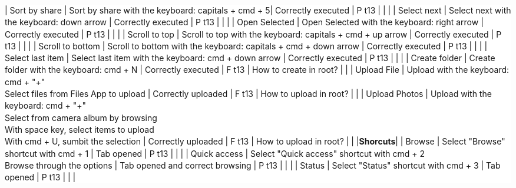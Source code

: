 | Sort by share | Sort by share with the keyboard: capitals + cmd + 5| Correctly executed  | P t13 |  |  |
| Select next | Select next with the keyboard: down arrow | Correctly executed  | P t13 |  |  |
| Open Selected | Open Selected with the keyboard: right arrow | Correctly executed  | P t13 |  |  |
| Scroll to top | Scroll to top with the keyboard: capitals + cmd + up arrow | Correctly executed  | P t13 |  |  |
| Scroll to bottom | Scroll to bottom with the keyboard: capitals + cmd + down arrow | Correctly executed  | P t13 |  |  |
| Select last item | Select last item with the keyboard: cmd + down arrow | Correctly executed  | P t13 |  |  |
| Create folder | Create folder with the keyboard: cmd + N | Correctly executed  | F t13 | How to create in root? |  |
| Upload File | Upload with the keyboard: cmd + "+"<br>Select files from Files App to upload | Correctly uploaded  | F t13 | How to upload in root? |  |
| Upload Photos | Upload with the keyboard: cmd + "+"<br>Select from camera album by browsing<br>With space key, select items to upload<br>With cmd + U, sumbit the selection | Correctly uploaded  | F t13 | How to upload in root? |  |
|**Shorcuts**|
| Browse | Select "Browse" shortcut with cmd + 1 | Tab opened  | P t13 |  |  |
| Quick access | Select "Quick access" shortcut with cmd + 2<br>Browse through the options | Tab opened and correct browsing | P t13 |  |  |
| Status | Select "Status" shortcut with cmd + 3 | Tab opened  | P t13 |  |  |
